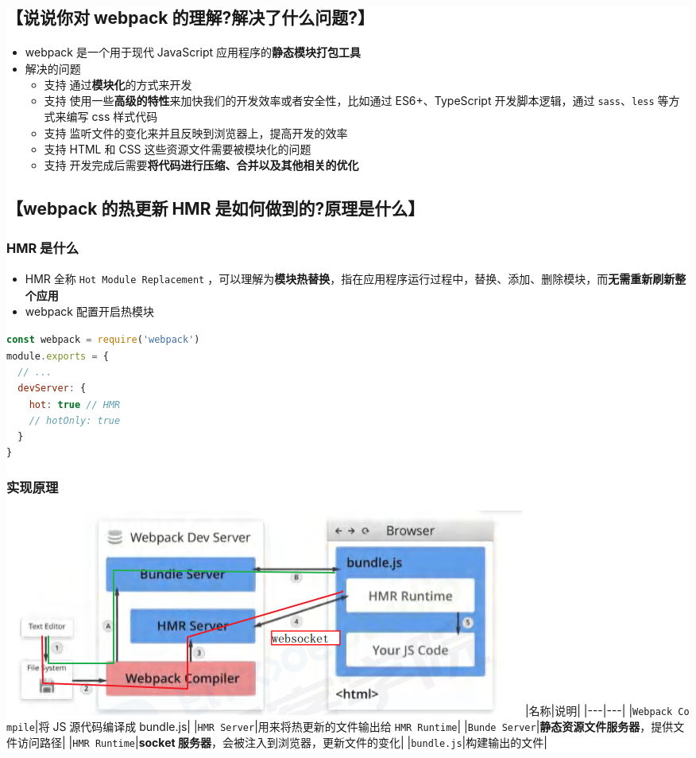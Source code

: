 

## 【说说你对 webpack 的理解?解决了什么问题?】

- webpack 是一个用于现代 JavaScript 应用程序的**静态模块打包工具**
- 解决的问题
  - 支持 通过**模块化**的方式来开发
  - 支持 使用一些**高级的特性**来加快我们的开发效率或者安全性，比如通过 ES6+、TypeScript 开发脚本逻辑，通过 `sass`、`less` 等方式来编写 css 样式代码
  - 支持 监听文件的变化来并且反映到浏览器上，提高开发的效率
  - 支持 HTML 和 CSS 这些资源文件需要被模块化的问题
  - 支持 开发完成后需要**将代码进行压缩、合并以及其他相关的优化**

## 【webpack 的热更新 HMR 是如何做到的?原理是什么】

### HMR 是什么

- HMR 全称 `Hot Module Replacement` ，可以理解为**模块热替换**，指在应用程序运行过程中，替换、添加、删除模块，而**无需重新刷新整个应用**
- webpack 配置开启热模块

```js
const webpack = require('webpack')
module.exports = {
  // ...
  devServer: {
    hot: true // HMR
    // hotOnly: true
  }
}
```

### 实现原理

![alt text](./img/image-6.png)
|名称|说明|
|---|---|
|`Webpack Compile`|将 JS 源代码编译成 bundle.js|
|`HMR Server`|用来将热更新的文件输出给 `HMR Runtime`|
|`Bunde Server`|**静态资源文件服务器**，提供文件访问路径|
|`HMR Runtime`|**socket 服务器**，会被注入到浏览器，更新文件的变化|
|`bundle.js`|构建输出的文件|
